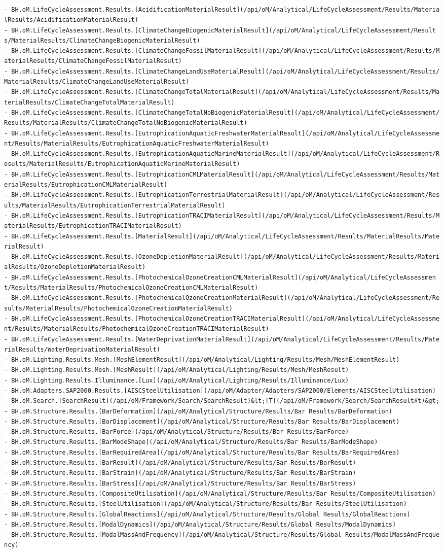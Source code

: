     - BH.oM.LifeCycleAssessment.Results.[AcidificationMaterialResult](/api/oM/Analytical/LifeCycleAssessment/Results/MaterialResults/AcidificationMaterialResult)
    - BH.oM.LifeCycleAssessment.Results.[ClimateChangeBiogenicMaterialResult](/api/oM/Analytical/LifeCycleAssessment/Results/MaterialResults/ClimateChangeBiogenicMaterialResult)
    - BH.oM.LifeCycleAssessment.Results.[ClimateChangeFossilMaterialResult](/api/oM/Analytical/LifeCycleAssessment/Results/MaterialResults/ClimateChangeFossilMaterialResult)
    - BH.oM.LifeCycleAssessment.Results.[ClimateChangeLandUseMaterialResult](/api/oM/Analytical/LifeCycleAssessment/Results/MaterialResults/ClimateChangeLandUseMaterialResult)
    - BH.oM.LifeCycleAssessment.Results.[ClimateChangeTotalMaterialResult](/api/oM/Analytical/LifeCycleAssessment/Results/MaterialResults/ClimateChangeTotalMaterialResult)
    - BH.oM.LifeCycleAssessment.Results.[ClimateChangeTotalNoBiogenicMaterialResult](/api/oM/Analytical/LifeCycleAssessment/Results/MaterialResults/ClimateChangeTotalNoBiogenicMaterialResult)
    - BH.oM.LifeCycleAssessment.Results.[EutrophicationAquaticFreshwaterMaterialResult](/api/oM/Analytical/LifeCycleAssessment/Results/MaterialResults/EutrophicationAquaticFreshwaterMaterialResult)
    - BH.oM.LifeCycleAssessment.Results.[EutrophicationAquaticMarineMaterialResult](/api/oM/Analytical/LifeCycleAssessment/Results/MaterialResults/EutrophicationAquaticMarineMaterialResult)
    - BH.oM.LifeCycleAssessment.Results.[EutrophicationCMLMaterialResult](/api/oM/Analytical/LifeCycleAssessment/Results/MaterialResults/EutrophicationCMLMaterialResult)
    - BH.oM.LifeCycleAssessment.Results.[EutrophicationTerrestrialMaterialResult](/api/oM/Analytical/LifeCycleAssessment/Results/MaterialResults/EutrophicationTerrestrialMaterialResult)
    - BH.oM.LifeCycleAssessment.Results.[EutrophicationTRACIMaterialResult](/api/oM/Analytical/LifeCycleAssessment/Results/MaterialResults/EutrophicationTRACIMaterialResult)
    - BH.oM.LifeCycleAssessment.Results.[MaterialResult](/api/oM/Analytical/LifeCycleAssessment/Results/MaterialResults/MaterialResult)
    - BH.oM.LifeCycleAssessment.Results.[OzoneDepletionMaterialResult](/api/oM/Analytical/LifeCycleAssessment/Results/MaterialResults/OzoneDepletionMaterialResult)
    - BH.oM.LifeCycleAssessment.Results.[PhotochemicalOzoneCreationCMLMaterialResult](/api/oM/Analytical/LifeCycleAssessment/Results/MaterialResults/PhotochemicalOzoneCreationCMLMaterialResult)
    - BH.oM.LifeCycleAssessment.Results.[PhotochemicalOzoneCreationMaterialResult](/api/oM/Analytical/LifeCycleAssessment/Results/MaterialResults/PhotochemicalOzoneCreationMaterialResult)
    - BH.oM.LifeCycleAssessment.Results.[PhotochemicalOzoneCreationTRACIMaterialResult](/api/oM/Analytical/LifeCycleAssessment/Results/MaterialResults/PhotochemicalOzoneCreationTRACIMaterialResult)
    - BH.oM.LifeCycleAssessment.Results.[WaterDeprivationMaterialResult](/api/oM/Analytical/LifeCycleAssessment/Results/MaterialResults/WaterDeprivationMaterialResult)
    - BH.oM.Lighting.Results.Mesh.[MeshElementResult](/api/oM/Analytical/Lighting/Results/Mesh/MeshElementResult)
    - BH.oM.Lighting.Results.Mesh.[MeshResult](/api/oM/Analytical/Lighting/Results/Mesh/MeshResult)
    - BH.oM.Lighting.Results.Illuminance.[Lux](/api/oM/Analytical/Lighting/Results/Illuminance/Lux)
    - BH.oM.Adapters.SAP2000.Results.[AISCSteelUtilisation](/api/oM/Adapter/Adapters/SAP2000/Elements/AISCSteelUtilisation)
    - BH.oM.Search.[SearchResult](/api/oM/Framework/Search/SearchResult)&lt;[T](/api/oM/Framework/Search/SearchResult#t)&gt;
    - BH.oM.Structure.Results.[BarDeformation](/api/oM/Analytical/Structure/Results/Bar Results/BarDeformation)
    - BH.oM.Structure.Results.[BarDisplacement](/api/oM/Analytical/Structure/Results/Bar Results/BarDisplacement)
    - BH.oM.Structure.Results.[BarForce](/api/oM/Analytical/Structure/Results/Bar Results/BarForce)
    - BH.oM.Structure.Results.[BarModeShape](/api/oM/Analytical/Structure/Results/Bar Results/BarModeShape)
    - BH.oM.Structure.Results.[BarRequiredArea](/api/oM/Analytical/Structure/Results/Bar Results/BarRequiredArea)
    - BH.oM.Structure.Results.[BarResult](/api/oM/Analytical/Structure/Results/Bar Results/BarResult)
    - BH.oM.Structure.Results.[BarStrain](/api/oM/Analytical/Structure/Results/Bar Results/BarStrain)
    - BH.oM.Structure.Results.[BarStress](/api/oM/Analytical/Structure/Results/Bar Results/BarStress)
    - BH.oM.Structure.Results.[CompositeUtilisation](/api/oM/Analytical/Structure/Results/Bar Results/CompositeUtilisation)
    - BH.oM.Structure.Results.[SteelUtilisation](/api/oM/Analytical/Structure/Results/Bar Results/SteelUtilisation)
    - BH.oM.Structure.Results.[GlobalReactions](/api/oM/Analytical/Structure/Results/Global Results/GlobalReactions)
    - BH.oM.Structure.Results.[ModalDynamics](/api/oM/Analytical/Structure/Results/Global Results/ModalDynamics)
    - BH.oM.Structure.Results.[ModalMassAndFrequency](/api/oM/Analytical/Structure/Results/Global Results/ModalMassAndFrequency)